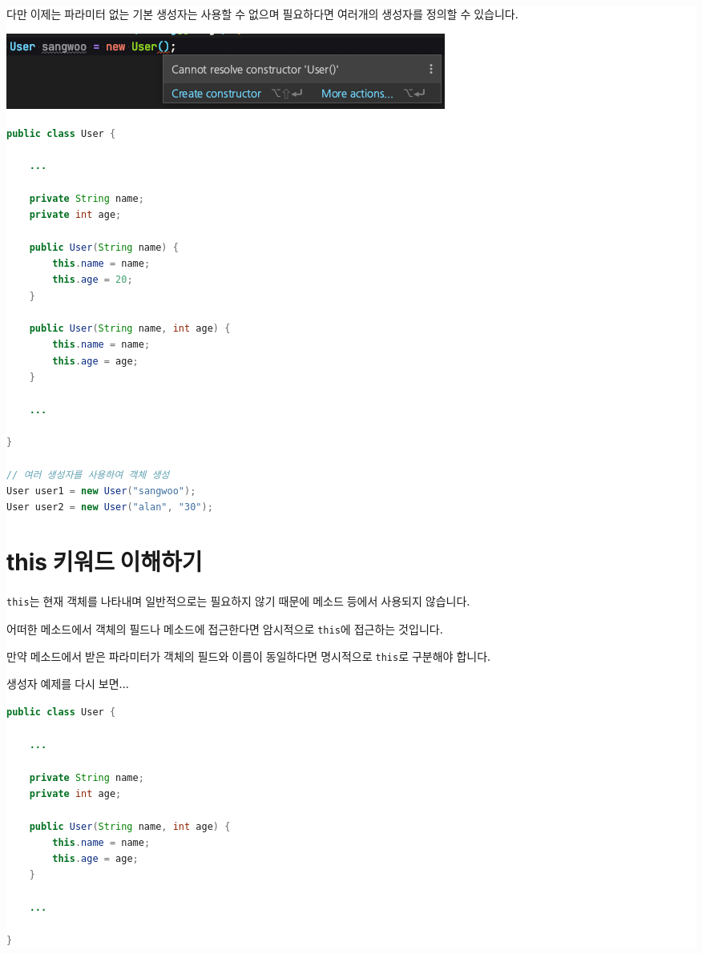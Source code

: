 다만 이제는 파라미터 없는 기본 생성자는 사용할 수 없으며 필요하다면 여러개의 생성자를 정의할 수 있습니다.

![](/assets/img/posts/2020-12-19-java-livestudy-5week/constructor.png)

```java
public class User {

    ...

    private String name;
    private int age;

    public User(String name) {
        this.name = name;
        this.age = 20;
    }

    public User(String name, int age) {
        this.name = name;
        this.age = age;
    }

    ...

}

// 여러 생성자를 사용하여 객체 생성
User user1 = new User("sangwoo");
User user2 = new User("alan", "30");
```


# this 키워드 이해하기

`this`는 현재 객체를 나타내며 일반적으로는 필요하지 않기 때문에 메소드 등에서 사용되지 않습니다.

어떠한 메소드에서 객체의 필드나 메소드에 접근한다면 암시적으로 `this`에 접근하는 것입니다.

만약 메소드에서 받은 파라미터가 객체의 필드와 이름이 동일하다면 명시적으로 `this`로 구분해야 합니다.

생성자 예제를 다시 보면...

```java
public class User {

    ...

    private String name;
    private int age;

    public User(String name, int age) {
        this.name = name;
        this.age = age;
    }

    ...

}
```
